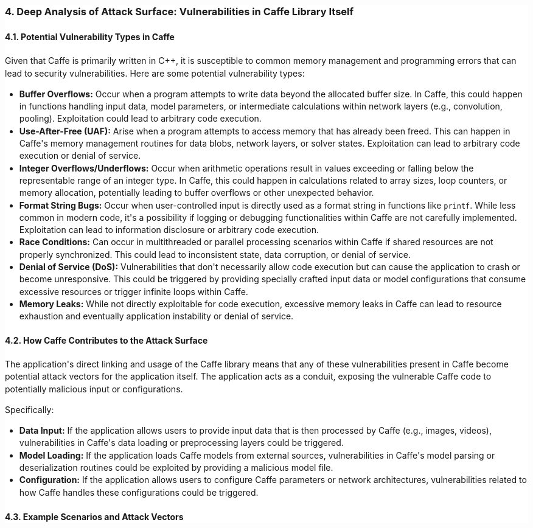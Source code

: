 ### 4. Deep Analysis of Attack Surface: Vulnerabilities in Caffe Library Itself

#### 4.1. Potential Vulnerability Types in Caffe

Given that Caffe is primarily written in C++, it is susceptible to common memory management and programming errors that can lead to security vulnerabilities. Here are some potential vulnerability types:

* **Buffer Overflows:**  Occur when a program attempts to write data beyond the allocated buffer size. In Caffe, this could happen in functions handling input data, model parameters, or intermediate calculations within network layers (e.g., convolution, pooling). Exploitation could lead to arbitrary code execution.
* **Use-After-Free (UAF):**  Arise when a program attempts to access memory that has already been freed. This can happen in Caffe's memory management routines for data blobs, network layers, or solver states. Exploitation can lead to arbitrary code execution or denial of service.
* **Integer Overflows/Underflows:**  Occur when arithmetic operations result in values exceeding or falling below the representable range of an integer type. In Caffe, this could happen in calculations related to array sizes, loop counters, or memory allocation, potentially leading to buffer overflows or other unexpected behavior.
* **Format String Bugs:**  Occur when user-controlled input is directly used as a format string in functions like `printf`. While less common in modern code, it's a possibility if logging or debugging functionalities within Caffe are not carefully implemented. Exploitation can lead to information disclosure or arbitrary code execution.
* **Race Conditions:**  Can occur in multithreaded or parallel processing scenarios within Caffe if shared resources are not properly synchronized. This could lead to inconsistent state, data corruption, or denial of service.
* **Denial of Service (DoS):**  Vulnerabilities that don't necessarily allow code execution but can cause the application to crash or become unresponsive. This could be triggered by providing specially crafted input data or model configurations that consume excessive resources or trigger infinite loops within Caffe.
* **Memory Leaks:** While not directly exploitable for code execution, excessive memory leaks in Caffe can lead to resource exhaustion and eventually application instability or denial of service.

#### 4.2. How Caffe Contributes to the Attack Surface

The application's direct linking and usage of the Caffe library means that any of these vulnerabilities present in Caffe become potential attack vectors for the application itself. The application acts as a conduit, exposing the vulnerable Caffe code to potentially malicious input or configurations.

Specifically:

* **Data Input:** If the application allows users to provide input data that is then processed by Caffe (e.g., images, videos), vulnerabilities in Caffe's data loading or preprocessing layers could be triggered.
* **Model Loading:** If the application loads Caffe models from external sources, vulnerabilities in Caffe's model parsing or deserialization routines could be exploited by providing a malicious model file.
* **Configuration:** If the application allows users to configure Caffe parameters or network architectures, vulnerabilities related to how Caffe handles these configurations could be triggered.

#### 4.3. Example Scenarios and Attack Vectors
